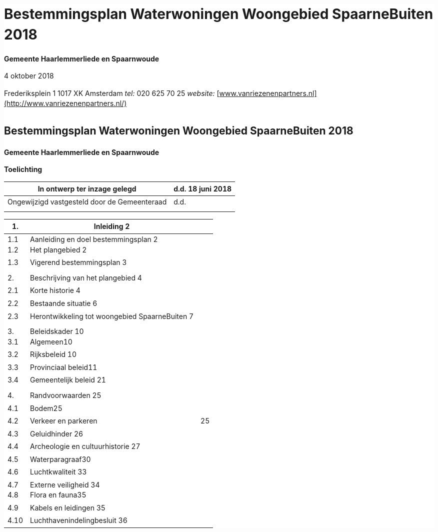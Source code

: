# **Bestemmingsplan Waterwoningen Woongebied SpaarneBuiten 2018**

**Gemeente Haarlemmerliede en Spaarnwoude**

4 oktober 2018

Frederiksplein 1 1017 XK Amsterdam *tel:* 020 625 70 25 *website:* [www.vanriezenenpartners.nl](http://www.vanriezenenpartners.nl/)

## **Bestemmingsplan Waterwoningen Woongebied SpaarneBuiten 2018**

**Gemeente Haarlemmerliede en Spaarnwoude**

**Toelichting**

| In ontwerp ter inzage gelegd                 | d.d. 18 juni 2018 |
|----------------------------------------------|-------------------|
| Ongewijzigd vastgesteld door de Gemeenteraad | d.d.              |
|                                              |                   |

| 1.         | Inleiding  2                                              |    |
|------------|-----------------------------------------------------------|----|
| 1.1<br>1.2 | Aanleiding en doel bestemmingsplan 2<br>Het plangebied 2  |    |
| 1.3        | Vigerend bestemmingsplan  3                               |    |
|            |                                                           |    |
| 2.         | Beschrijving van het plangebied  4                        |    |
| 2.1        | Korte historie 4                                          |    |
| 2.2        | Bestaande situatie  6                                     |    |
| 2.3        | Herontwikkeling tot woongebied SpaarneBuiten 7            |    |
|            |                                                           |    |
| 3.<br>3.1  | Beleidskader 10<br>Algemeen10                             |    |
| 3.2        | Rijksbeleid 10                                            |    |
| 3.3        | Provinciaal beleid11                                      |    |
| 3.4        | Gemeentelijk beleid 21                                    |    |
|            |                                                           |    |
| 4.         | Randvoorwaarden 25                                        |    |
| 4.1        | Bodem25                                                   |    |
| 4.2        | Verkeer en parkeren                                       | 25 |
| 4.3        | Geluidhinder 26                                           |    |
| 4.4        | Archeologie en cultuurhistorie 27                         |    |
| 4.5        | Waterparagraaf30                                          |    |
| 4.6        | Luchtkwaliteit 33                                         |    |
| 4.7<br>4.8 | Externe veiligheid 34<br>Flora en fauna35                 |    |
| 4.9        | Kabels en leidingen 35                                    |    |
| 4.10       | Luchthavenindelingbesluit 36                              |    |